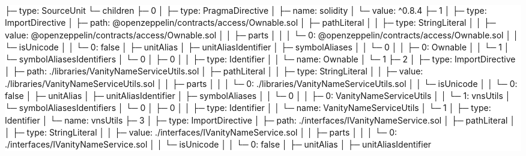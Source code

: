 ├─ type: SourceUnit
└─ children
   ├─ 0
   │  ├─ type: PragmaDirective
   │  ├─ name: solidity
   │  └─ value: ^0.8.4
   ├─ 1
   │  ├─ type: ImportDirective
   │  ├─ path: @openzeppelin/contracts/access/Ownable.sol
   │  ├─ pathLiteral
   │  │  ├─ type: StringLiteral
   │  │  ├─ value: @openzeppelin/contracts/access/Ownable.sol
   │  │  ├─ parts
   │  │  │  └─ 0: @openzeppelin/contracts/access/Ownable.sol
   │  │  └─ isUnicode
   │  │     └─ 0: false
   │  ├─ unitAlias
   │  ├─ unitAliasIdentifier
   │  ├─ symbolAliases
   │  │  └─ 0
   │  │     ├─ 0: Ownable
   │  │     └─ 1
   │  └─ symbolAliasesIdentifiers
   │     └─ 0
   │        ├─ 0
   │        │  ├─ type: Identifier
   │        │  └─ name: Ownable
   │        └─ 1
   ├─ 2
   │  ├─ type: ImportDirective
   │  ├─ path: ./libraries/VanityNameServiceUtils.sol
   │  ├─ pathLiteral
   │  │  ├─ type: StringLiteral
   │  │  ├─ value: ./libraries/VanityNameServiceUtils.sol
   │  │  ├─ parts
   │  │  │  └─ 0: ./libraries/VanityNameServiceUtils.sol
   │  │  └─ isUnicode
   │  │     └─ 0: false
   │  ├─ unitAlias
   │  ├─ unitAliasIdentifier
   │  ├─ symbolAliases
   │  │  └─ 0
   │  │     ├─ 0: VanityNameServiceUtils
   │  │     └─ 1: vnsUtils
   │  └─ symbolAliasesIdentifiers
   │     └─ 0
   │        ├─ 0
   │        │  ├─ type: Identifier
   │        │  └─ name: VanityNameServiceUtils
   │        └─ 1
   │           ├─ type: Identifier
   │           └─ name: vnsUtils
   ├─ 3
   │  ├─ type: ImportDirective
   │  ├─ path: ./interfaces/IVanityNameService.sol
   │  ├─ pathLiteral
   │  │  ├─ type: StringLiteral
   │  │  ├─ value: ./interfaces/IVanityNameService.sol
   │  │  ├─ parts
   │  │  │  └─ 0: ./interfaces/IVanityNameService.sol
   │  │  └─ isUnicode
   │  │     └─ 0: false
   │  ├─ unitAlias
   │  ├─ unitAliasIdentifier